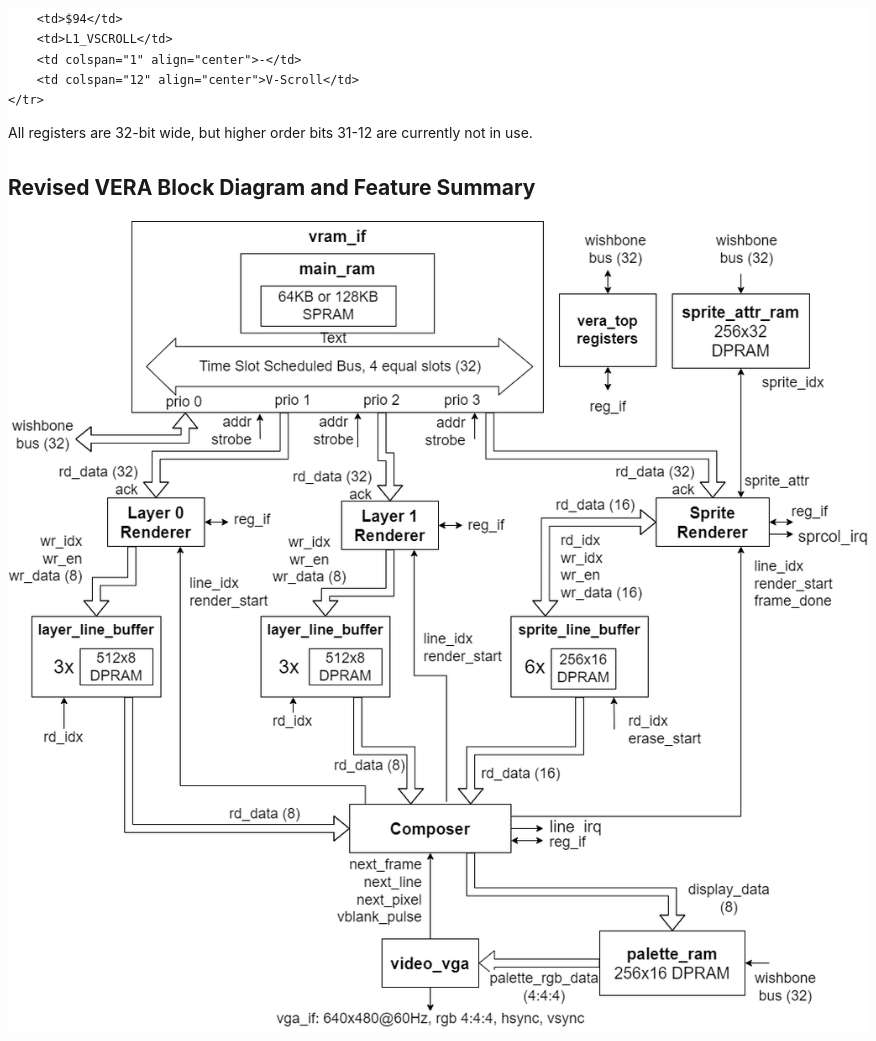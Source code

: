 		<td>$94</td>
		<td>L1_VSCROLL</td>
		<td colspan="1" align="center">-</td>
		<td colspan="12" align="center">V-Scroll</td>
	</tr>
</table>

All registers are 32-bit wide, but higher order bits 31-12 are currently not in use.

Revised VERA Block Diagram and Feature Summary
----------------------------------------------

![The Revised VERA Block Diagram.](../assets/vera_wishbone.drawio.png)
